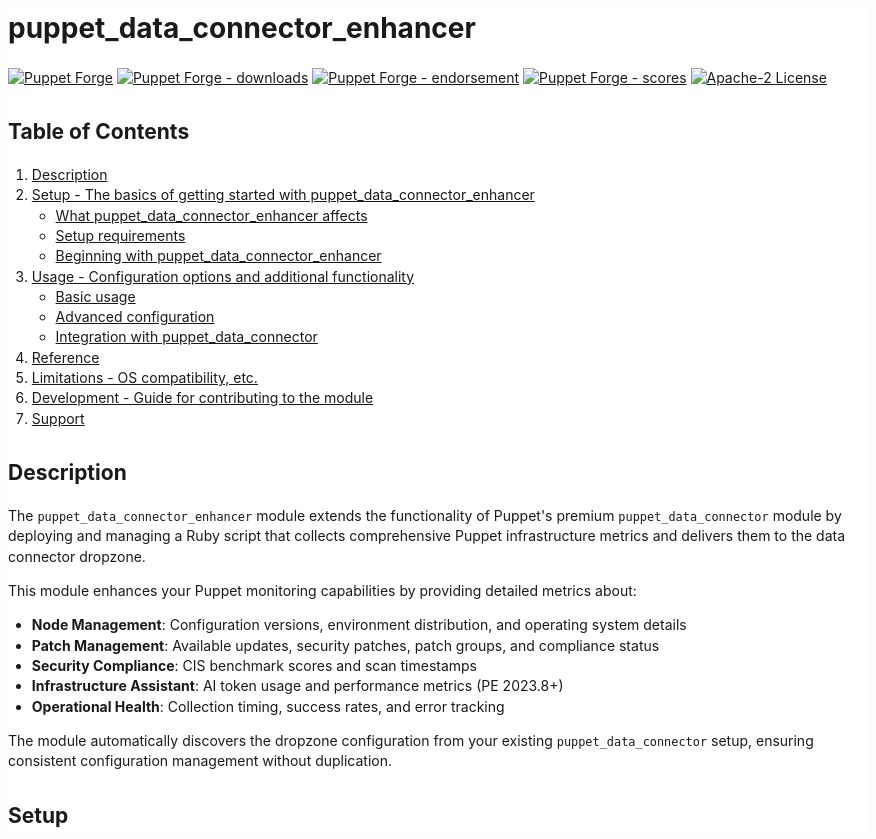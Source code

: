 # puppet_data_connector_enhancer

[![Puppet Forge](https://img.shields.io/puppetforge/v/albatrossflavour/puppet_data_connector_enhancer.svg)](https://forge.puppet.com/modules/albatrossflavour/puppet_data_connector_enhancer)
[![Puppet Forge - downloads](https://img.shields.io/puppetforge/dt/albatrossflavour/puppet_data_connector_enhancer.svg)](https://forge.puppet.com/modules/albatrossflavour/puppet_data_connector_enhancer)
[![Puppet Forge - endorsement](https://img.shields.io/puppetforge/e/albatrossflavour/puppet_data_connector_enhancer.svg)](https://forge.puppet.com/modules/albatrossflavour/puppet_data_connector_enhancer)
[![Puppet Forge - scores](https://img.shields.io/puppetforge/f/albatrossflavour/puppet_data_connector_enhancer.svg)](https://forge.puppet.com/modules/albatrossflavour/puppet_data_connector_enhancer)
[![Apache-2 License](https://img.shields.io/github/license/albatrossflavour/puppet-puppet_data_connector_enhancer.svg)](LICENSE)

## Table of Contents

1. [Description](#description)
2. [Setup - The basics of getting started with puppet_data_connector_enhancer](#setup)
   - [What puppet_data_connector_enhancer affects](#what-puppet_data_connector_enhancer-affects)
   - [Setup requirements](#setup-requirements)
   - [Beginning with puppet_data_connector_enhancer](#beginning-with-puppet_data_connector_enhancer)
3. [Usage - Configuration options and additional functionality](#usage)
   - [Basic usage](#basic-usage)
   - [Advanced configuration](#advanced-configuration)
   - [Integration with puppet_data_connector](#integration-with-puppet_data_connector)
4. [Reference](#reference)
5. [Limitations - OS compatibility, etc.](#limitations)
6. [Development - Guide for contributing to the module](#development)
7. [Support](#support)

## Description

The `puppet_data_connector_enhancer` module extends the functionality of Puppet's premium `puppet_data_connector` module by deploying and managing a Ruby script that collects comprehensive Puppet infrastructure metrics and delivers them to the data connector dropzone.

This module enhances your Puppet monitoring capabilities by providing detailed metrics about:

- **Node Management**: Configuration versions, environment distribution, and operating system details
- **Patch Management**: Available updates, security patches, patch groups, and compliance status
- **Security Compliance**: CIS benchmark scores and scan timestamps
- **Infrastructure Assistant**: AI token usage and performance metrics (PE 2023.8+)
- **Operational Health**: Collection timing, success rates, and error tracking

The module automatically discovers the dropzone configuration from your existing `puppet_data_connector` setup, ensuring consistent configuration management without duplication.

## Setup
